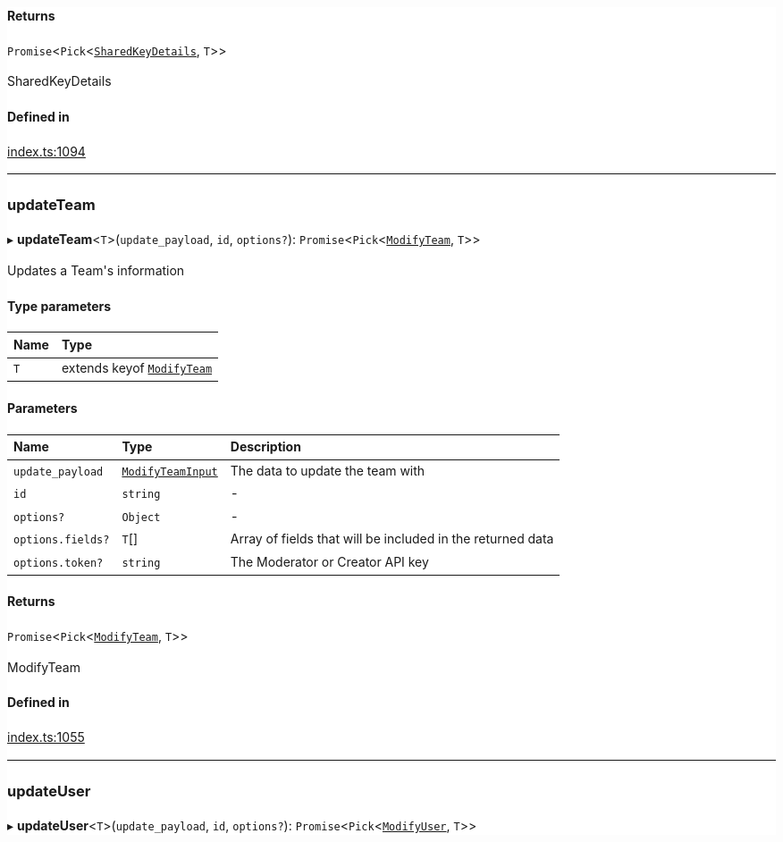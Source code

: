 #### Returns

`Promise`<`Pick`<[`SharedKeyDetails`](../interfaces/SharedKeyDetails.md), `T`\>\>

SharedKeyDetails

#### Defined in

[index.ts:1094](https://github.com/ZeldaFan0225/ai_horde/blob/99a73d4/index.ts#L1094)

___

### updateTeam

▸ **updateTeam**<`T`\>(`update_payload`, `id`, `options?`): `Promise`<`Pick`<[`ModifyTeam`](../interfaces/ModifyTeam.md), `T`\>\>

Updates a Team's information

#### Type parameters

| Name | Type |
| :------ | :------ |
| `T` | extends keyof [`ModifyTeam`](../interfaces/ModifyTeam.md) |

#### Parameters

| Name | Type | Description |
| :------ | :------ | :------ |
| `update_payload` | [`ModifyTeamInput`](../interfaces/ModifyTeamInput.md) | The data to update the team with |
| `id` | `string` | - |
| `options?` | `Object` | - |
| `options.fields?` | `T`[] | Array of fields that will be included in the returned data |
| `options.token?` | `string` | The Moderator or Creator API key |

#### Returns

`Promise`<`Pick`<[`ModifyTeam`](../interfaces/ModifyTeam.md), `T`\>\>

ModifyTeam

#### Defined in

[index.ts:1055](https://github.com/ZeldaFan0225/ai_horde/blob/99a73d4/index.ts#L1055)

___

### updateUser

▸ **updateUser**<`T`\>(`update_payload`, `id`, `options?`): `Promise`<`Pick`<[`ModifyUser`](../interfaces/ModifyUser.md), `T`\>\>
